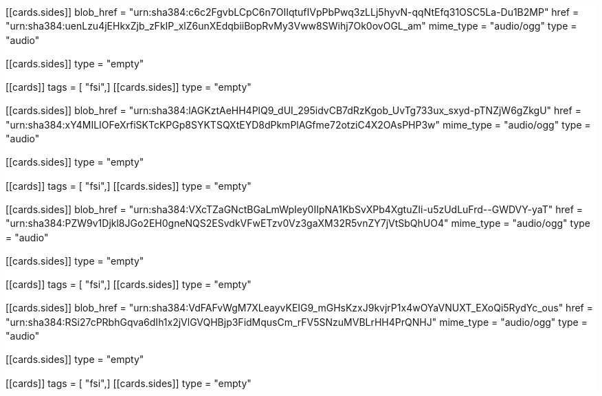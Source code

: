 [[cards.sides]]
blob_href = "urn:sha384:c6c2FgvbLCpC6n7OIIqtufIVpPbPwq3zLLj5hyvN-qqNtEfq31OSC5La-Du1B2MP"
href = "urn:sha384:uenLzu4jEHkxZjb_zFkIP_xlZ6unXEdqbiiBopRvMy3Vww8SWihj7Ok0ovOGL_am"
mime_type = "audio/ogg"
type = "audio"

[[cards.sides]]
type = "empty"


[[cards]]
tags = [ "fsi",]
[[cards.sides]]
type = "empty"

[[cards.sides]]
blob_href = "urn:sha384:lAGKztAeHH4PlQ9_dUI_295idvCB7dRzKgob_UvTg733ux_sxyd-pTNZjW6gZkgU"
href = "urn:sha384:xY4MILIOFeXrfiSKTcKPGp8SYKTSQXtEYD8dPkmPlAGfme72otziC4X2OAsPHP3w"
mime_type = "audio/ogg"
type = "audio"

[[cards.sides]]
type = "empty"


[[cards]]
tags = [ "fsi",]
[[cards.sides]]
type = "empty"

[[cards.sides]]
blob_href = "urn:sha384:VXcTZaGNctBGaLmWpIey0IIpNA1KbSvXPb4XgtuZIi-u5zUdLuFrd--GWDVY-yaT"
href = "urn:sha384:PZW9v1Djkl8JGo2EH0gneNQS2ESvdkVFwETzv0Vz3gaXM32R5vnZY7jVtSbQhUO4"
mime_type = "audio/ogg"
type = "audio"

[[cards.sides]]
type = "empty"


[[cards]]
tags = [ "fsi",]
[[cards.sides]]
type = "empty"

[[cards.sides]]
blob_href = "urn:sha384:VdFAFvWgM7XLeayvKEIG9_mGHsKzxJ9kvjrP1x4wOYaVNUXT_EXoQi5RydYc_ous"
href = "urn:sha384:RSi27cPRbhGqva6dIh1x2jVlGVQHBjp3FidMqusCm_rFV5SNzuMVBLrHH4PrQNHJ"
mime_type = "audio/ogg"
type = "audio"

[[cards.sides]]
type = "empty"


[[cards]]
tags = [ "fsi",]
[[cards.sides]]
type = "empty"
